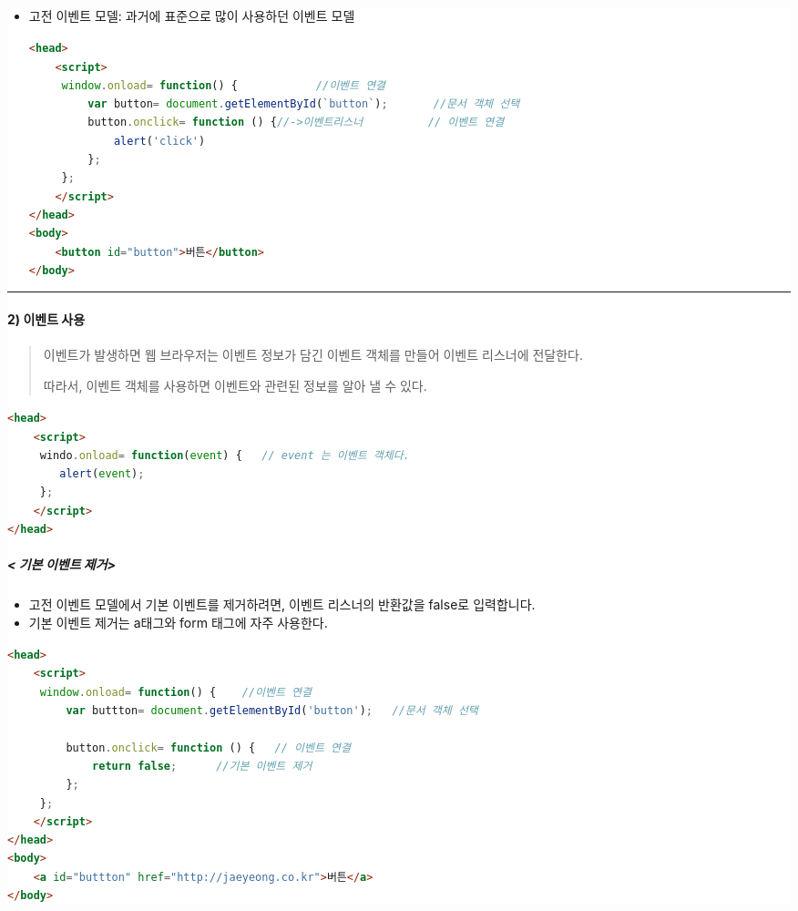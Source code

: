     

  - 고전 이벤트 모델: 과거에 표준으로 많이 사용하던 이벤트 모델

    ``` html
    <head>
        <script>
         window.onload= function() {            //이벤트 연결
             var button= document.getElementById(`button`);       //문서 객체 선택
             button.onclick= function () {//->이벤트리스너          // 이벤트 연결
                 alert('click')
             };
         };
        </script>
    </head>
    <body>
        <button id="button">버튼</button>
    </body>
    ```

  ---

  ####   2) 이벤트 사용

  > 이벤트가 발생하면 웹 브라우저는 이벤트 정보가 담긴 이벤트 객체를 만들어 이벤트 리스너에 전달한다.
  >
  > 따라서, 이벤트 객체를 사용하면 이벤트와 관련된 정보를 알아 낼 수 있다.

  ``` html
  <head>
      <script>
       windo.onload= function(event) {   // event 는 이벤트 객체다.
          alert(event); 
       };
      </script>
  </head>
  ```

   

#####        < 기본 이벤트 제거> 

- 고전 이벤트 모델에서 기본 이벤트를 제거하려면, 이벤트 리스너의 반환값을 false로 입력합니다.
- 기본 이벤트 제거는  a태그와 form 태그에 자주 사용한다.

``` html
<head>
    <script>
     window.onload= function() {    //이벤트 연결
         var buttton= document.getElementById('button');   //문서 객체 선택
         
         button.onclick= function () {   // 이벤트 연결
             return false;      //기본 이벤트 제거
         };
     };
    </script>
</head>
<body>
    <a id="buttton" href="http://jaeyeong.co.kr">버튼</a>
</body>
```


